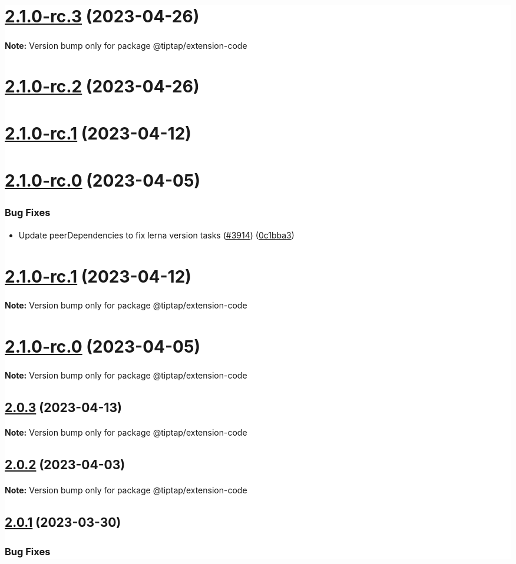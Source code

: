 # [2.1.0-rc.3](https://github.com/ueberdosis/tiptap/compare/v2.1.0-rc.2...v2.1.0-rc.3) (2023-04-26)

**Note:** Version bump only for package @tiptap/extension-code

# [2.1.0-rc.2](https://github.com/ueberdosis/tiptap/compare/v2.0.3...v2.1.0-rc.2) (2023-04-26)

# [2.1.0-rc.1](https://github.com/ueberdosis/tiptap/compare/v2.1.0-rc.0...v2.1.0-rc.1) (2023-04-12)

# [2.1.0-rc.0](https://github.com/ueberdosis/tiptap/compare/v2.0.2...v2.1.0-rc.0) (2023-04-05)

### Bug Fixes

- Update peerDependencies to fix lerna version tasks ([#3914](https://github.com/ueberdosis/tiptap/issues/3914)) ([0c1bba3](https://github.com/ueberdosis/tiptap/commit/0c1bba3137b535776bcef95ff3c55e13f5a2db46))

# [2.1.0-rc.1](https://github.com/ueberdosis/tiptap/compare/v2.1.0-rc.0...v2.1.0-rc.1) (2023-04-12)

**Note:** Version bump only for package @tiptap/extension-code

# [2.1.0-rc.0](https://github.com/ueberdosis/tiptap/compare/v2.0.2...v2.1.0-rc.0) (2023-04-05)

**Note:** Version bump only for package @tiptap/extension-code

## [2.0.3](https://github.com/ueberdosis/tiptap/compare/v2.0.2...v2.0.3) (2023-04-13)

**Note:** Version bump only for package @tiptap/extension-code

## [2.0.2](https://github.com/ueberdosis/tiptap/compare/v2.0.1...v2.0.2) (2023-04-03)

**Note:** Version bump only for package @tiptap/extension-code

## [2.0.1](https://github.com/ueberdosis/tiptap/compare/v2.0.0...v2.0.1) (2023-03-30)

### Bug Fixes

